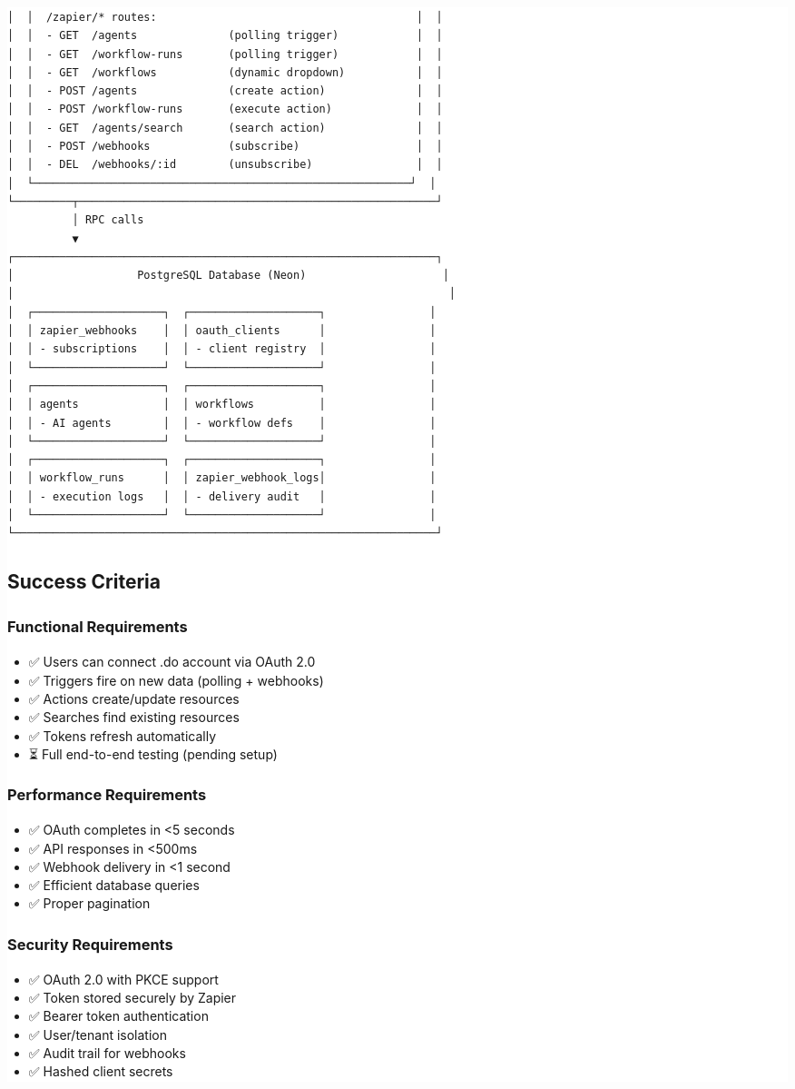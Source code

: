 ```
│  │  /zapier/* routes:                                        │  │
│  │  - GET  /agents              (polling trigger)            │  │
│  │  - GET  /workflow-runs       (polling trigger)            │  │
│  │  - GET  /workflows           (dynamic dropdown)           │  │
│  │  - POST /agents              (create action)              │  │
│  │  - POST /workflow-runs       (execute action)             │  │
│  │  - GET  /agents/search       (search action)              │  │
│  │  - POST /webhooks            (subscribe)                  │  │
│  │  - DEL  /webhooks/:id        (unsubscribe)                │  │
│  └──────────────────────────────────────────────────────────┘  │
└─────────┬───────────────────────────────────────────────────────┘
          │ RPC calls
          ▼
┌─────────────────────────────────────────────────────────────────┐
│                   PostgreSQL Database (Neon)                     │
│                                                                   │
│  ┌────────────────────┐  ┌────────────────────┐                │
│  │ zapier_webhooks    │  │ oauth_clients      │                │
│  │ - subscriptions    │  │ - client registry  │                │
│  └────────────────────┘  └────────────────────┘                │
│  ┌────────────────────┐  ┌────────────────────┐                │
│  │ agents             │  │ workflows          │                │
│  │ - AI agents        │  │ - workflow defs    │                │
│  └────────────────────┘  └────────────────────┘                │
│  ┌────────────────────┐  ┌────────────────────┐                │
│  │ workflow_runs      │  │ zapier_webhook_logs│                │
│  │ - execution logs   │  │ - delivery audit   │                │
│  └────────────────────┘  └────────────────────┘                │
└─────────────────────────────────────────────────────────────────┘
```

## Success Criteria

### Functional Requirements
- ✅ Users can connect .do account via OAuth 2.0
- ✅ Triggers fire on new data (polling + webhooks)
- ✅ Actions create/update resources
- ✅ Searches find existing resources
- ✅ Tokens refresh automatically
- ⏳ Full end-to-end testing (pending setup)

### Performance Requirements
- ✅ OAuth completes in <5 seconds
- ✅ API responses in <500ms
- ✅ Webhook delivery in <1 second
- ✅ Efficient database queries
- ✅ Proper pagination

### Security Requirements
- ✅ OAuth 2.0 with PKCE support
- ✅ Token stored securely by Zapier
- ✅ Bearer token authentication
- ✅ User/tenant isolation
- ✅ Audit trail for webhooks
- ✅ Hashed client secrets
